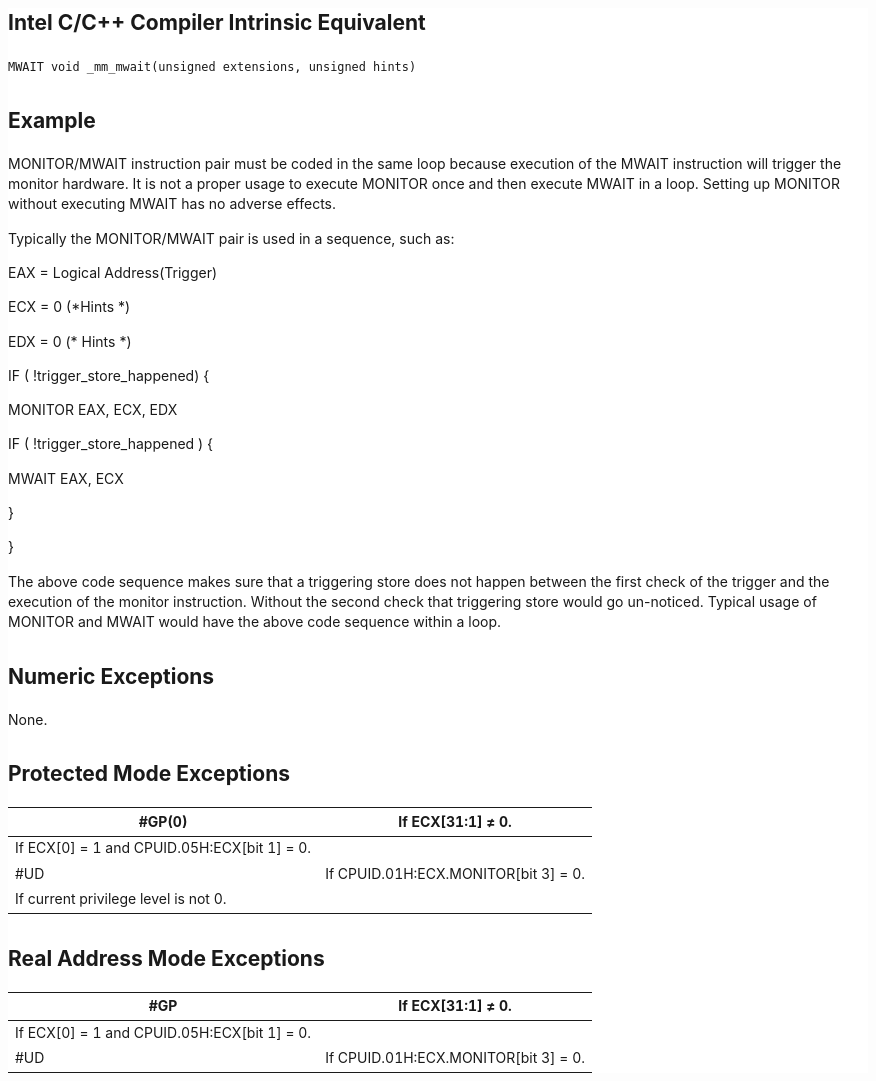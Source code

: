 ## Intel C/C++ Compiler Intrinsic Equivalent

```
MWAIT void _mm_mwait(unsigned extensions, unsigned hints)

```

## Example

MONITOR/MWAIT instruction pair must be coded in the same loop because execution of the MWAIT instruction will trigger the monitor hardware. It is not a proper usage to execute MONITOR once and then execute MWAIT in a loop. Setting up MONITOR without executing MWAIT has no adverse effects.

Typically the MONITOR/MWAIT pair is used in a sequence, such as:

EAX = Logical Address(Trigger)

ECX = 0 (\*Hints \*)

EDX = 0 (\* Hints \*)

IF ( !trigger_store_happened) {

MONITOR EAX, ECX, EDX

IF ( !trigger_store_happened ) {

MWAIT EAX, ECX

}

}

The above code sequence makes sure that a triggering store does not happen between the first check of the trigger and the execution of the monitor instruction. Without the second check that triggering store would go un-noticed. Typical usage of MONITOR and MWAIT would have the above code sequence within a loop.

## Numeric Exceptions

None.

## Protected Mode Exceptions

| \#​​​​GP(0)                                 | If ECX[31:1] ≠ 0.                    |
| ------------------------------------------- | ------------------------------------ |
| If ECX[0] = 1 and CPUID.05H:ECX[bit 1] = 0. |
| #​​​UD                                      | If CPUID.01H:ECX.MONITOR[bit 3] = 0. |
| If current privilege level is not 0.        |

## Real Address Mode Exceptions

| \#​​​​GP                                    | If ECX[31:1] ≠ 0.                    |
| ------------------------------------------- | ------------------------------------ |
| If ECX[0] = 1 and CPUID.05H:ECX[bit 1] = 0. |
| #​​​UD                                      | If CPUID.01H:ECX.MONITOR[bit 3] = 0. |
